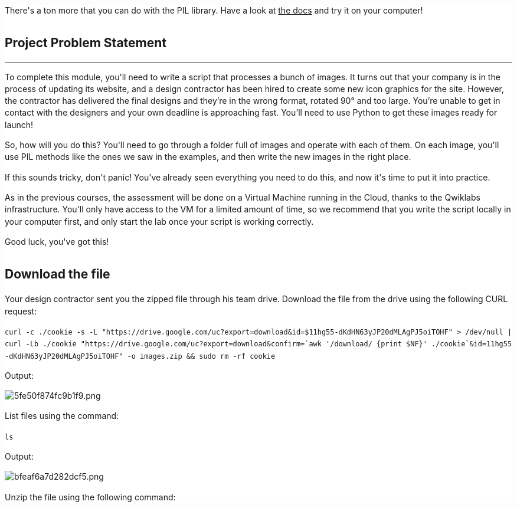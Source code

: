 There's a ton more that you can do with the PIL library. Have a look at [the docs](https://pillow.readthedocs.io/en/stable/handbook/tutorial.html) and try it on your computer! 

## Project Problem Statement

------

To complete this module, you'll need to write a script that processes a bunch of images. It turns out that your company is in the process of updating its website, and a design contractor has been hired to create some new icon graphics for the site. However, the contractor has delivered the final designs and they’re in the wrong format, rotated 90° and too large. You’re unable to get in contact with the designers and your own deadline is approaching fast. You’ll need to use Python to get these images ready for launch!

So, how will you do this? You'll need to go through a folder full of images and operate with each of them. On each image, you'll use PIL methods like the ones we saw in the examples, and then write the new images in the right place.

If this sounds tricky, don't panic! You've already seen everything you need to do this, and now it's time to put it into practice.

As in the previous courses, the assessment will be done on a Virtual Machine running in the Cloud, thanks to the Qwiklabs infrastructure. You'll only have access to the VM for a limited amount of time, so we recommend that you write the script locally in your computer first, and only start the lab once your script is working correctly.

Good luck, you've got this!

## Download the file

Your design contractor sent you the zipped file through his team drive. Download the file from the drive using the following CURL request:

```
curl -c ./cookie -s -L "https://drive.google.com/uc?export=download&id=$11hg55-dKdHN63yJP20dMLAgPJ5oiTOHF" > /dev/null | curl -Lb ./cookie "https://drive.google.com/uc?export=download&confirm=`awk '/download/ {print $NF}' ./cookie`&id=11hg55-dKdHN63yJP20dMLAgPJ5oiTOHF" -o images.zip && sudo rm -rf cookie
```

Output:

![5fe50f874fc9b1f9.png](https://cdn.qwiklabs.com/kj85%2Bf6VDnhdjRDmtzSiaU5D9vk8WNVJWiNeKKtWJ5U%3D)

List files using the command:

```
ls
```

Output:

![bfeaf6a7d282dcf5.png](https://cdn.qwiklabs.com/NW9Sum4yd4TkL7LXwNCw4lExYVhY6bEZ%2BFbknotqsnM%3D)

Unzip the file using the following command:
